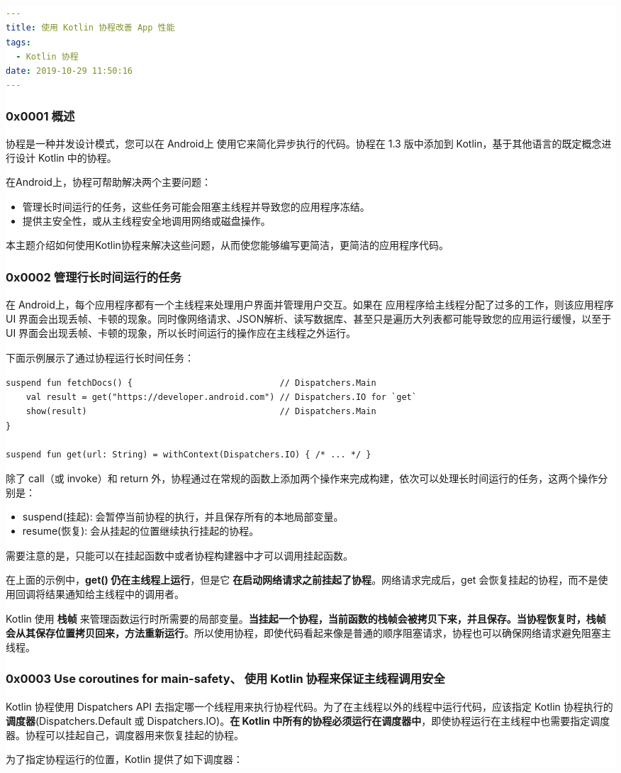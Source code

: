 ```yaml
---
title: 使用 Kotlin 协程改善 App 性能
tags:
  - Kotlin 协程
date: 2019-10-29 11:50:16
---
```



### 0x0001 概述

协程是一种并发设计模式，您可以在 Android上 使用它来简化异步执行的代码。协程在 1.3 版中添加到 Kotlin，基于其他语言的既定概念进行设计 Kotlin 中的协程。

在Android上，协程可帮助解决两个主要问题：
* 管理长时间运行的任务，这些任务可能会阻塞主线程并导致您的应用程序冻结。
* 提供主安全性，或从主线程安全地调用网络或磁盘操作。
  

本主题介绍如何使用Kotlin协程来解决这些问题，从而使您能够编写更简洁，更简洁的应用程序代码。

###  0x0002 管理行长时间运行的任务

在 Android上，每个应用程序都有一个主线程来处理用户界面并管理用户交互。如果在 应用程序给主线程分配了过多的工作，则该应用程序 UI 界面会出现丢帧、卡顿的现象。同时像网络请求、JSON解析、读写数据库、甚至只是遍历大列表都可能导致您的应用运行缓慢，以至于 UI 界面会出现丢帧、卡顿的现象，所以长时间运行的操作应在主线程之外运行。


下面示例展示了通过协程运行长时间任务：

```
suspend fun fetchDocs() {                             // Dispatchers.Main
    val result = get("https://developer.android.com") // Dispatchers.IO for `get`
    show(result)                                      // Dispatchers.Main
}

suspend fun get(url: String) = withContext(Dispatchers.IO) { /* ... */ }
```

除了 call（或 invoke）和 return 外，协程通过在常规的函数上添加两个操作来完成构建，依次可以处​​理长时间运行的任务，这两个操作分别是：
* suspend(挂起): 会暂停当前协程的执行，并且保存所有的本地局部变量。
* resume(恢复): 会从挂起的位置继续执行挂起的协程。

需要注意的是，只能可以在挂起函数中或者协程构建器中才可以调用挂起函数。


在上面的示例中，**get() 仍在主线程上运行**，但是它 **在启动网络请求之前挂起了协程**。网络请求完成后，get 会恢复挂起的协程，而不是使用回调将结果通知给主线程中的调用者。


Kotlin 使用 **栈帧** 来管理函数运行时所需要的局部变量。**当挂起一个协程，当前函数的栈帧会被拷贝下来，并且保存。当协程恢复时，栈帧会从其保存位置拷贝回来，方法重新运行**。所以使用协程，即使代码看起来像是普通的顺序阻塞请求，协程也可以确保网络请求避免阻塞主线程。


###  0x0003 Use coroutines for main-safety、 使用 Kotlin 协程来保证主线程调用安全

Kotlin 协程使用 Dispatchers API 去指定哪一个线程用来执行协程代码。为了在主线程以外的线程中运行代码，应该指定 Kotlin 协程执行的 **调度器**(Dispatchers.Default 或 Dispatchers.IO)。**在 Kotlin 中所有的协程必须运行在调度器中**，即使协程运行在主线程中也需要指定调度器。协程可以挂起自己，调度器用来恢复挂起的协程。

为了指定协程运行的位置，Kotlin 提供了如下调度器：
